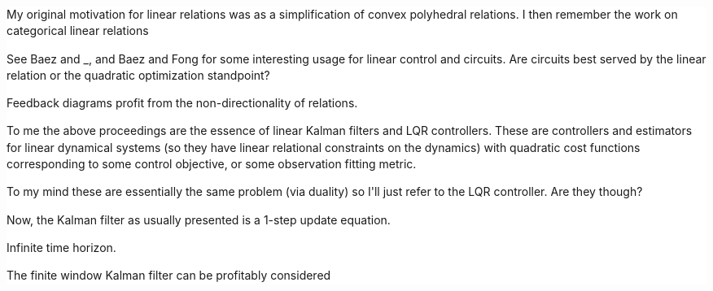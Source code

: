 





My original motivation for linear relations was as a simplification of convex polyhedral relations. I then remember the work on categorical linear relations







See Baez and _, and Baez and Fong for some interesting usage for linear control and circuits. Are circuits best served by the linear relation or the quadratic optimization standpoint?







Feedback diagrams profit from the non-directionality of relations.







To me the above proceedings are the essence of linear Kalman filters and LQR controllers. These are controllers and estimators for linear dynamical systems (so they have linear relational constraints on the dynamics) with quadratic cost functions corresponding to some control objective, or some observation fitting metric.







To my mind these are essentially the same problem (via duality) so I'll just refer to the LQR controller. Are they though?







Now, the Kalman filter as usually presented is a 1-step update equation.







Infinite time horizon.







The finite window Kalman filter can be profitably considered











